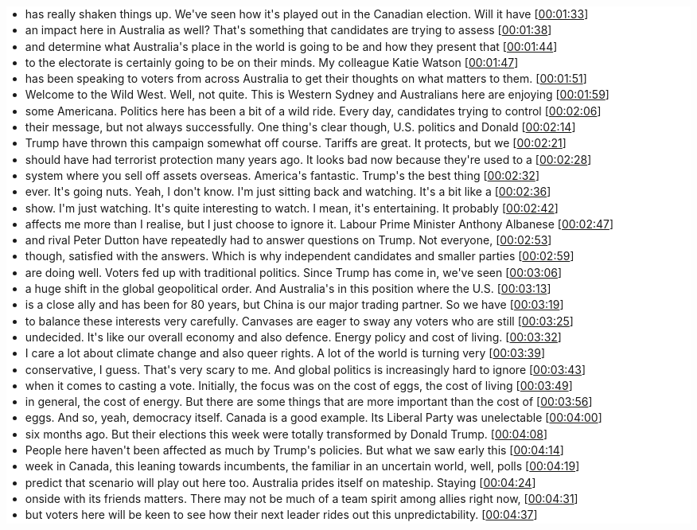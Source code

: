 *  has really shaken things up. We've seen how it's played out in the Canadian election. Will it have [[00:01:33](https://www.youtube.com/watch?v=tystIg2zJsg&t=93.52s)]
*  an impact here in Australia as well? That's something that candidates are trying to assess [[00:01:38](https://www.youtube.com/watch?v=tystIg2zJsg&t=98.64s)]
*  and determine what Australia's place in the world is going to be and how they present that [[00:01:44](https://www.youtube.com/watch?v=tystIg2zJsg&t=104.16s)]
*  to the electorate is certainly going to be on their minds. My colleague Katie Watson [[00:01:47](https://www.youtube.com/watch?v=tystIg2zJsg&t=107.92s)]
*  has been speaking to voters from across Australia to get their thoughts on what matters to them. [[00:01:51](https://www.youtube.com/watch?v=tystIg2zJsg&t=111.44s)]
*  Welcome to the Wild West. Well, not quite. This is Western Sydney and Australians here are enjoying [[00:01:59](https://www.youtube.com/watch?v=tystIg2zJsg&t=119.28s)]
*  some Americana. Politics here has been a bit of a wild ride. Every day, candidates trying to control [[00:02:06](https://www.youtube.com/watch?v=tystIg2zJsg&t=126.8s)]
*  their message, but not always successfully. One thing's clear though, U.S. politics and Donald [[00:02:14](https://www.youtube.com/watch?v=tystIg2zJsg&t=134.72s)]
*  Trump have thrown this campaign somewhat off course. Tariffs are great. It protects, but we [[00:02:21](https://www.youtube.com/watch?v=tystIg2zJsg&t=141.92s)]
*  should have had terrorist protection many years ago. It looks bad now because they're used to a [[00:02:28](https://www.youtube.com/watch?v=tystIg2zJsg&t=148.07999999999998s)]
*  system where you sell off assets overseas. America's fantastic. Trump's the best thing [[00:02:32](https://www.youtube.com/watch?v=tystIg2zJsg&t=152.07999999999998s)]
*  ever. It's going nuts. Yeah, I don't know. I'm just sitting back and watching. It's a bit like a [[00:02:36](https://www.youtube.com/watch?v=tystIg2zJsg&t=156.32s)]
*  show. I'm just watching. It's quite interesting to watch. I mean, it's entertaining. It probably [[00:02:42](https://www.youtube.com/watch?v=tystIg2zJsg&t=162.32s)]
*  affects me more than I realise, but I just choose to ignore it. Labour Prime Minister Anthony Albanese [[00:02:47](https://www.youtube.com/watch?v=tystIg2zJsg&t=167.6s)]
*  and rival Peter Dutton have repeatedly had to answer questions on Trump. Not everyone, [[00:02:53](https://www.youtube.com/watch?v=tystIg2zJsg&t=173.76s)]
*  though, satisfied with the answers. Which is why independent candidates and smaller parties [[00:02:59](https://www.youtube.com/watch?v=tystIg2zJsg&t=179.35999999999999s)]
*  are doing well. Voters fed up with traditional politics. Since Trump has come in, we've seen [[00:03:06](https://www.youtube.com/watch?v=tystIg2zJsg&t=186.16s)]
*  a huge shift in the global geopolitical order. And Australia's in this position where the U.S. [[00:03:13](https://www.youtube.com/watch?v=tystIg2zJsg&t=193.04s)]
*  is a close ally and has been for 80 years, but China is our major trading partner. So we have [[00:03:19](https://www.youtube.com/watch?v=tystIg2zJsg&t=199.84s)]
*  to balance these interests very carefully. Canvases are eager to sway any voters who are still [[00:03:25](https://www.youtube.com/watch?v=tystIg2zJsg&t=205.51999999999998s)]
*  undecided. It's like our overall economy and also defence. Energy policy and cost of living. [[00:03:32](https://www.youtube.com/watch?v=tystIg2zJsg&t=212.16000000000003s)]
*  I care a lot about climate change and also queer rights. A lot of the world is turning very [[00:03:39](https://www.youtube.com/watch?v=tystIg2zJsg&t=219.04000000000002s)]
*  conservative, I guess. That's very scary to me. And global politics is increasingly hard to ignore [[00:03:43](https://www.youtube.com/watch?v=tystIg2zJsg&t=223.68s)]
*  when it comes to casting a vote. Initially, the focus was on the cost of eggs, the cost of living [[00:03:49](https://www.youtube.com/watch?v=tystIg2zJsg&t=229.84s)]
*  in general, the cost of energy. But there are some things that are more important than the cost of [[00:03:56](https://www.youtube.com/watch?v=tystIg2zJsg&t=236.32000000000002s)]
*  eggs. And so, yeah, democracy itself. Canada is a good example. Its Liberal Party was unelectable [[00:04:00](https://www.youtube.com/watch?v=tystIg2zJsg&t=240.88s)]
*  six months ago. But their elections this week were totally transformed by Donald Trump. [[00:04:08](https://www.youtube.com/watch?v=tystIg2zJsg&t=248.79999999999998s)]
*  People here haven't been affected as much by Trump's policies. But what we saw early this [[00:04:14](https://www.youtube.com/watch?v=tystIg2zJsg&t=254.72s)]
*  week in Canada, this leaning towards incumbents, the familiar in an uncertain world, well, polls [[00:04:19](https://www.youtube.com/watch?v=tystIg2zJsg&t=259.2s)]
*  predict that scenario will play out here too. Australia prides itself on mateship. Staying [[00:04:24](https://www.youtube.com/watch?v=tystIg2zJsg&t=264.48s)]
*  onside with its friends matters. There may not be much of a team spirit among allies right now, [[00:04:31](https://www.youtube.com/watch?v=tystIg2zJsg&t=271.6s)]
*  but voters here will be keen to see how their next leader rides out this unpredictability. [[00:04:37](https://www.youtube.com/watch?v=tystIg2zJsg&t=277.68s)]
